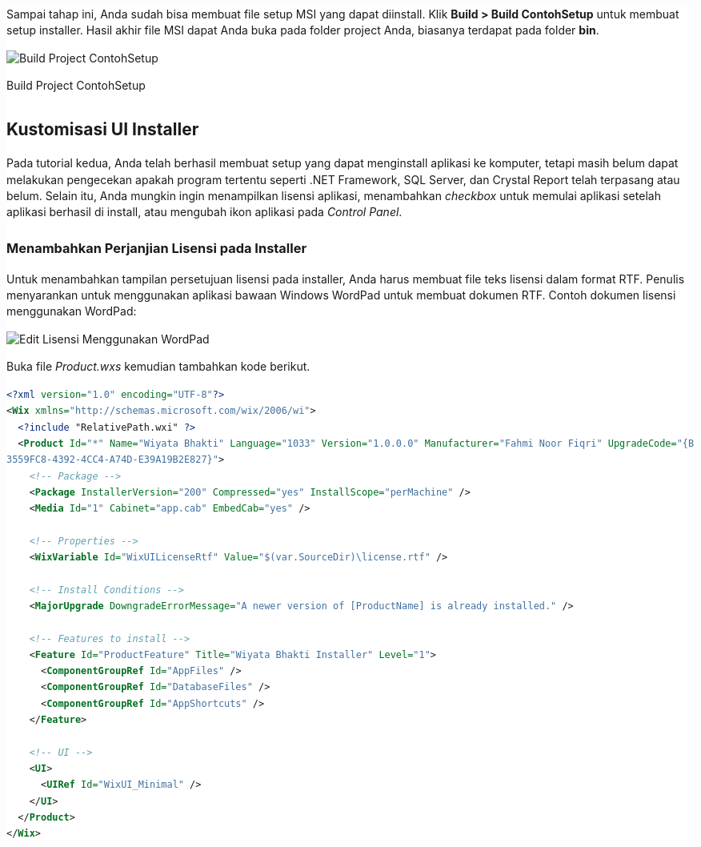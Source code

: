 Sampai tahap ini, Anda sudah bisa membuat file setup MSI yang dapat diinstall. Klik **Build > Build ContohSetup** untuk membuat setup installer. Hasil akhir file MSI dapat Anda buka pada folder project Anda, biasanya terdapat pada folder **bin**.

![Build Project ContohSetup](/posts/2018-05-29/build-project1.png)

Build Project ContohSetup

## Kustomisasi UI Installer

Pada tutorial kedua, Anda telah berhasil membuat setup yang dapat menginstall aplikasi ke komputer, tetapi masih belum dapat melakukan pengecekan apakah program tertentu seperti .NET Framework, SQL Server, dan Crystal Report telah terpasang atau belum. Selain itu, Anda mungkin ingin menampilkan lisensi aplikasi, menambahkan _checkbox_ untuk memulai aplikasi setelah aplikasi berhasil di install, atau mengubah ikon aplikasi pada _Control Panel_.

### Menambahkan Perjanjian Lisensi pada Installer

Untuk menambahkan tampilan persetujuan lisensi pada installer, Anda harus membuat file teks lisensi dalam format RTF. Penulis menyarankan untuk menggunakan aplikasi bawaan Windows WordPad untuk membuat dokumen RTF. Contoh dokumen lisensi menggunakan WordPad:

![Edit Lisensi Menggunakan WordPad](/posts/2018-05-29/edit-lisensi-wordpad.png)

Buka file _Product.wxs_ kemudian tambahkan kode berikut.

```xml
<?xml version="1.0" encoding="UTF-8"?>
<Wix xmlns="http://schemas.microsoft.com/wix/2006/wi">
  <?include "RelativePath.wxi" ?>
  <Product Id="*" Name="Wiyata Bhakti" Language="1033" Version="1.0.0.0" Manufacturer="Fahmi Noor Fiqri" UpgradeCode="{B3559FC8-4392-4CC4-A74D-E39A19B2E827}">
    <!-- Package -->
    <Package InstallerVersion="200" Compressed="yes" InstallScope="perMachine" />
    <Media Id="1" Cabinet="app.cab" EmbedCab="yes" />

    <!-- Properties -->
    <WixVariable Id="WixUILicenseRtf" Value="$(var.SourceDir)\license.rtf" />

    <!-- Install Conditions -->
    <MajorUpgrade DowngradeErrorMessage="A newer version of [ProductName] is already installed." />

    <!-- Features to install -->
    <Feature Id="ProductFeature" Title="Wiyata Bhakti Installer" Level="1">
      <ComponentGroupRef Id="AppFiles" />
      <ComponentGroupRef Id="DatabaseFiles" />
      <ComponentGroupRef Id="AppShortcuts" />
    </Feature>

    <!-- UI -->
    <UI>
      <UIRef Id="WixUI_Minimal" />
    </UI>
  </Product>
</Wix>
```
